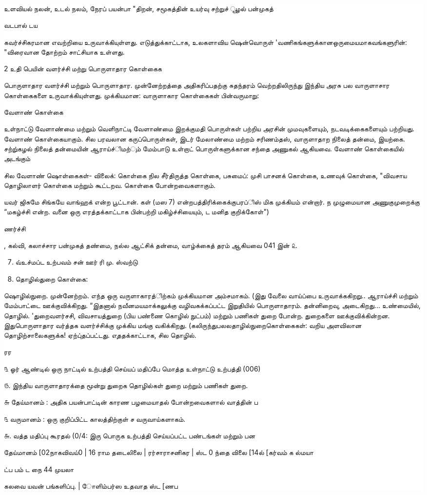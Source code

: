 உளவியல்‌ நலன்‌, உடல்‌ நலம்‌, நேரப்‌ பயன்பா "திறன்‌, சமூகத்தின்‌ உயர்வு சற்றுச்‌ ூழல்‌ பன்முகத்‌

வடபால்‌
டய

கவர்ச்சிகரமான எவற்றியை உருவாக்கியுள்ளது. எடுத்துக்காட்டாக, உலகளாவிய ஷென்வொருள்‌ 'வணிகங்களுக்கானஒருமையமாகவங்களுரின்‌: "விரைவான தோற்றம்‌ சாட்சியாக உள்ளது.

2 உதி பெயின்‌ வளர்ச்சி மற்று பொருளாதார கொள்கைக

பொருளாதார வளர்ச்சி மற்றும்‌ பொருளாதார. முன்னேற்றத்தை அதிகரிப்பதற்கு சுதந்தரம்‌ வெற்றதிலிருந்து இந்திய அரசு பல வாருளாசார கொள்கைகளை உருவாக்கியுள்ளது. முக்கியமான: வாருளாகார கொள்கைகள்‌ பின்வருமாறு:

வேளாண்‌ கொள்கை

உள்நாட்டு வேளாண்மை மற்றும்‌ வெளிநாட்டி வேளாண்மை இறக்குமதி பொருள்கள்‌ பற்றிய அரசின்‌ முமவுகளையும்‌, நடவடிக்கைகளையும்‌ பற்றியது. வேளாண்‌ கொள்கையாகும்‌. சில பரவலான கருப்பொருள்கள்‌, இடர்‌ மேலாண்மை மற்றம்‌ சரிணம்தஸ்‌, வாருளாதாற நிலைத்‌ தன்மை, இயற்கை. சற்று்கழல்‌ நிலைத்‌ தன்மையின்‌ ஆராய்ச்ிமற்ும்‌ மேம்பாடு உள்றாட் பொருள்களுக்கான சந்தை அணுகல்‌ ஆகியவை. வேளாண்‌ கொள்கையில்‌ அடங்கும்‌

சில வேளாண்‌ ஷொள்கைகள்‌- விலைக்‌: கொள்கை நில சீர்திருத்த கொள்கை, பசுமைப்‌: முசி பாசனக்‌ கொள்கை, உணவுக்‌ கொள்கை, "விவசாய தொழிலாளர்‌ கொள்கை மற்றும்‌ கூட்டறவ. கொள்கை போன்றவைகளாகும்‌.

யவர்‌ ஜிசுமே சிங்கயே வாங்ஹக்‌ என்ற பூட்டான்‌. கள்‌ (மஸ 7) என்றபத்திரிக்கைக்குபரப்ிஸ்‌ மிக முக்கியம்‌ என்றார்‌. ந முழுமையான அணுகுமுறைக்கு “மகழ்ச்சி என்ற. வனை ஒரு எரத்தக்காட்டாக பின்பற்றி மகிழ்ச்சியையும்‌, ட மனித குறிக்கோள்‌")

ணர்ச்சி

, கல்வி, கலாச்சார பன்முகத்‌ தண்மை, நல்ல ஆட்சிக்‌ தன்மை, வாழ்க்கைத்‌ தரம்‌ ஆகியவை 041 இன்‌ ௨.

7.  வ்உச்மப்ட உற்பவம்‌ சன்‌ ஊர்‌ ரி மு.
ஸ்வற்டு

2.  தொழில்துறை கொள்கை:

ஷொழில்நுறை. முன்னேற்றம்‌. எந்த ஒரு வருளாகாரத்ிற்கம்‌ முக்கியமான அம்சமாகம்‌. (இது வேலை வாய்ப்பை உருவாக்ககிறறு.. ஆராய்ச்சி மற்றும்‌ மேம்பாட்டை ஊக்குவிக்கிறது. “இதனால்‌ நவீனமயமாக்கலுக்கு வழிவகக்கப்பட்ட இறுதியில்‌ பொருளாதாரம்‌. தன்னிறைவு, அடைகிறது... உண்மையில்‌, தொழில்‌. 'துறைவளர்சசி, விவசாயத்துறை (பிய பண்ணை கொழில்‌ நுட்பம்‌) மற்றும்‌ பணிகள்‌ துறை போன்ற. துறைகளை ஊக்குவிக்கின்றன. இதுபொருளாதார வர்த்தக வளர்ச்சிக்கு முக்கிய மங்கு வகிக்கிறது. (கலிருந்துபலலதாழில்நுறைகொள்கைகள்‌: வறிய அளவிலான தொழிற்சாலைகளுக்க! ஏற்பு்தப்பட்டது. எுததக்காட்டாக, சில தொழில்‌.

ரர

௩ ஓர்‌ ஆண்டில்‌ ஒரு நாட்டில்‌ உற்பத்தி செய்யப்‌ மதிப்பே மொத்த உள்நாட்டு உற்பத்தி (006)

௫. இந்திய வாருளாதாரக்தை மூன்று துறைக தொழில்கள்‌ துறை மற்றும்‌ பணிகள்‌ துறை.

௬ தேய்மானம்‌ : அதிக பயன்பாட்டின்‌ காரண பழமையாதல்‌ போன்றவைகளால்‌ வாத்தின்‌ ப

௩ வருமானம்‌ : ஒரு குறிப்பிட்ட காலத்திற்குள்‌ ச வருவாய்களாகம்‌.

௬. வத்த மதிப்பு கூரதல்‌ (0/4: இரு பொருக உற்பத்தி செய்யப்பட்ட பண்டங்கள்‌ மற்றும்‌ பன

தேய்மானம்‌ \[02நாகவிவய்0 | 16 ராம தடைலிலை | ரர்சாராசனிகர | ஸ்ட 0 ந்தை விலை \[14ல்‌ \[கர்வம்‌ க ல்மயா

ட்ப பம்‌ ட நை 44 முயலா

கலவை யவன்‌ பங்களிப்பு. | ோளிம்பர்ஸ உதவாத ஸ்ட \[ணப
